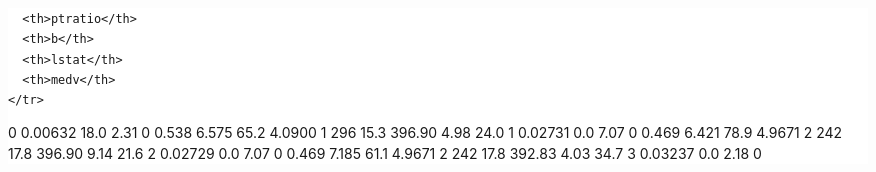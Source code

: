       <th>ptratio</th>
      <th>b</th>
      <th>lstat</th>
      <th>medv</th>
    </tr>
  </thead>
  <tbody>
    <tr>
      <th>0</th>
      <td>0.00632</td>
      <td>18.0</td>
      <td>2.31</td>
      <td>0</td>
      <td>0.538</td>
      <td>6.575</td>
      <td>65.2</td>
      <td>4.0900</td>
      <td>1</td>
      <td>296</td>
      <td>15.3</td>
      <td>396.90</td>
      <td>4.98</td>
      <td>24.0</td>
    </tr>
    <tr>
      <th>1</th>
      <td>0.02731</td>
      <td>0.0</td>
      <td>7.07</td>
      <td>0</td>
      <td>0.469</td>
      <td>6.421</td>
      <td>78.9</td>
      <td>4.9671</td>
      <td>2</td>
      <td>242</td>
      <td>17.8</td>
      <td>396.90</td>
      <td>9.14</td>
      <td>21.6</td>
    </tr>
    <tr>
      <th>2</th>
      <td>0.02729</td>
      <td>0.0</td>
      <td>7.07</td>
      <td>0</td>
      <td>0.469</td>
      <td>7.185</td>
      <td>61.1</td>
      <td>4.9671</td>
      <td>2</td>
      <td>242</td>
      <td>17.8</td>
      <td>392.83</td>
      <td>4.03</td>
      <td>34.7</td>
    </tr>
    <tr>
      <th>3</th>
      <td>0.03237</td>
      <td>0.0</td>
      <td>2.18</td>
      <td>0</td>